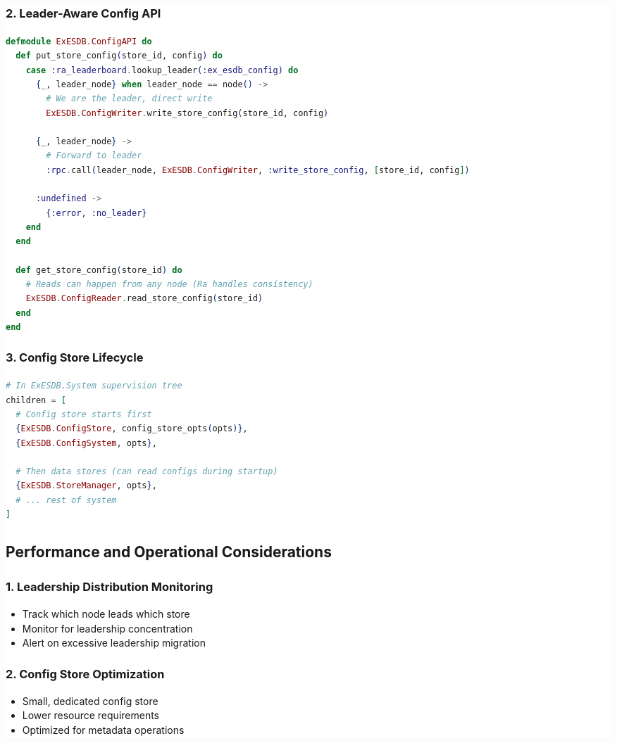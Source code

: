 ### 2. Leader-Aware Config API
```elixir
defmodule ExESDB.ConfigAPI do
  def put_store_config(store_id, config) do
    case :ra_leaderboard.lookup_leader(:ex_esdb_config) do
      {_, leader_node} when leader_node == node() ->
        # We are the leader, direct write
        ExESDB.ConfigWriter.write_store_config(store_id, config)
        
      {_, leader_node} ->
        # Forward to leader
        :rpc.call(leader_node, ExESDB.ConfigWriter, :write_store_config, [store_id, config])
        
      :undefined ->
        {:error, :no_leader}
    end
  end
  
  def get_store_config(store_id) do
    # Reads can happen from any node (Ra handles consistency)
    ExESDB.ConfigReader.read_store_config(store_id)
  end
end
```

### 3. Config Store Lifecycle
```elixir
# In ExESDB.System supervision tree
children = [
  # Config store starts first
  {ExESDB.ConfigStore, config_store_opts(opts)},
  {ExESDB.ConfigSystem, opts},
  
  # Then data stores (can read configs during startup)
  {ExESDB.StoreManager, opts},
  # ... rest of system
]
```

## Performance and Operational Considerations

### 1. Leadership Distribution Monitoring
- Track which node leads which store
- Monitor for leadership concentration
- Alert on excessive leadership migration

### 2. Config Store Optimization
- Small, dedicated config store
- Lower resource requirements
- Optimized for metadata operations
